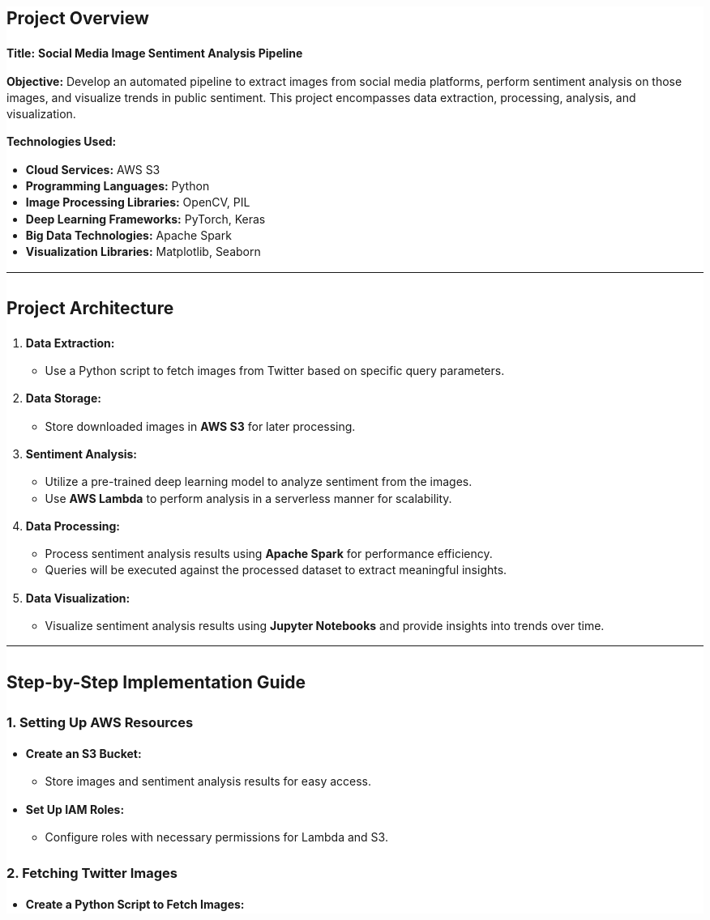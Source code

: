 ## **Project Overview**

**Title:** **Social Media Image Sentiment Analysis Pipeline**

**Objective:** Develop an automated pipeline to extract images from social media platforms, perform sentiment analysis on those images, and visualize trends in public sentiment. This project encompasses data extraction, processing, analysis, and visualization.

**Technologies Used:**

- **Cloud Services:** AWS S3
- **Programming Languages:** Python
- **Image Processing Libraries:** OpenCV, PIL
- **Deep Learning Frameworks:** PyTorch, Keras
- **Big Data Technologies:** Apache Spark
- **Visualization Libraries:** Matplotlib, Seaborn

---

## **Project Architecture**

1. **Data Extraction:**
   - Use a Python script to fetch images from Twitter based on specific query parameters.

2. **Data Storage:**
   - Store downloaded images in **AWS S3** for later processing.

3. **Sentiment Analysis:**
   - Utilize a pre-trained deep learning model to analyze sentiment from the images.
   - Use **AWS Lambda** to perform analysis in a serverless manner for scalability.

4. **Data Processing:**
   - Process sentiment analysis results using **Apache Spark** for performance efficiency.
   - Queries will be executed against the processed dataset to extract meaningful insights.

5. **Data Visualization:**
   - Visualize sentiment analysis results using **Jupyter Notebooks** and provide insights into trends over time.
   
---

## **Step-by-Step Implementation Guide**

### **1. Setting Up AWS Resources**

- **Create an S3 Bucket:**
  - Store images and sentiment analysis results for easy access.

- **Set Up IAM Roles:**
  - Configure roles with necessary permissions for Lambda and S3.

### **2. Fetching Twitter Images**

- **Create a Python Script to Fetch Images:**
